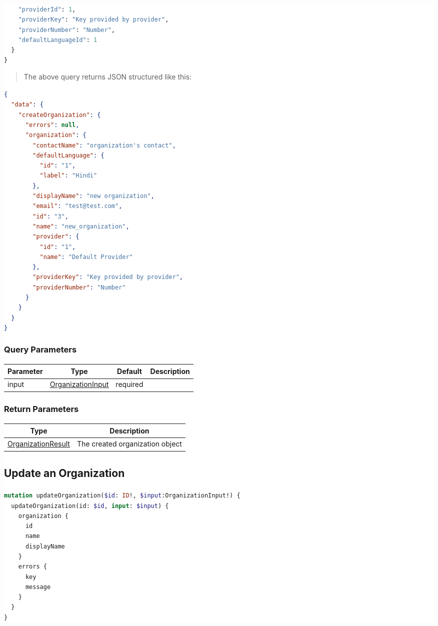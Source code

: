 ```graphql
    "providerId": 1,
    "providerKey": "Key provided by provider",
    "providerNumber": "Number",
    "defaultLanguageId": 1
  }
}
```

> The above query returns JSON structured like this:

```json
{
  "data": {
    "createOrganization": {
      "errors": null,
      "organization": {
        "contactName": "organization's contact",
        "defaultLanguage": {
          "id": "1",
          "label": "Hindi"
        },
        "displayName": "new organization",
        "email": "test@test.com",
        "id": "3",
        "name": "new_organization",
        "provider": {
          "id": "1",
          "name": "Default Provider"
        },
        "providerKey": "Key provided by provider",
        "providerNumber": "Number"
      }
    }
  }
}
```

### Query Parameters

Parameter | Type | Default | Description
--------- | ---- | ------- | -----------
input | <a href="#organizationinput">OrganizationInput</a> | required ||

### Return Parameters
Type | Description
| ---- | -----------
<a href="#organizationresult">OrganizationResult</a> | The created organization object

## Update an Organization

```graphql
mutation updateOrganization($id: ID!, $input:OrganizationInput!) {
  updateOrganization(id: $id, input: $input) {
    organization {
      id
      name
      displayName
    }
    errors {
      key
      message
    }
  }
}

```